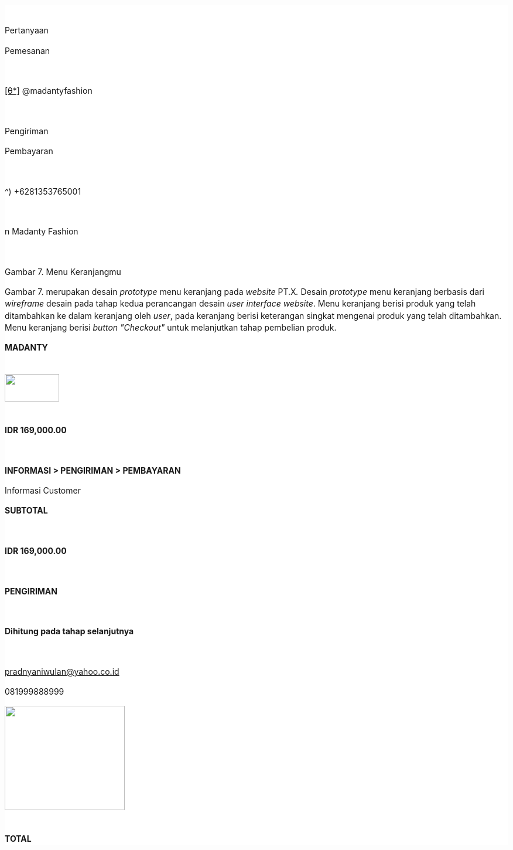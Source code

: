 </div><br clear="all">
<div>
<p><span class="font0">Pertanyaan</span></p>
<p><span class="font0">Pemesanan</span></p>
</div><br clear="all">
<div>
<p><span class="font0" style="text-decoration:underline;">[θ*]</span><span class="font0"> @madantyfashion</span></p>
</div><br clear="all">
<div>
<p><span class="font0">Pengiriman</span></p>
<p><span class="font0">Pembayaran</span></p>
</div><br clear="all">
<div>
<p><span class="font0">^) +6281353765001</span></p>
</div><br clear="all">
<div>
<p><span class="font0">n Madanty Fashion</span></p>
</div><br clear="all">
<p><span class="font5">Gambar 7. Menu Keranjangmu</span></p>
<p><span class="font5">Gambar 7. merupakan desain </span><span class="font5" style="font-style:italic;">prototype</span><span class="font5"> menu keranjang pada </span><span class="font5" style="font-style:italic;">website</span><span class="font5"> PT.X</span><span class="font5" style="font-style:italic;">.</span><span class="font5"> Desain </span><span class="font5" style="font-style:italic;">prototype</span><span class="font5"> menu keranjang berbasis dari </span><span class="font5" style="font-style:italic;">wireframe</span><span class="font5"> desain pada tahap kedua perancangan desain </span><span class="font5" style="font-style:italic;">user interface website</span><span class="font5">. Menu keranjang berisi produk yang telah ditambahkan ke dalam keranjang oleh </span><span class="font5" style="font-style:italic;">user</span><span class="font5">, pada keranjang berisi keterangan singkat mengenai produk yang telah ditambahkan. Menu keranjang berisi </span><span class="font5" style="font-style:italic;">button &quot;Checkout&quot;</span><span class="font5"> untuk melanjutkan tahap pembelian produk.</span></p>
<div>
<p><span class="font13" style="font-weight:bold;">MADANTY</span></p>
</div><br clear="all">
<div><img src="https://jurnal.harianregional.com/media/77839-9.jpg" alt="" style="width:70pt;height:35pt;">
</div><br clear="all">
<div>
<p><span class="font1" style="font-weight:bold;">IDR 169,000.00</span></p>
</div><br clear="all">
<p><span class="font2" style="font-weight:bold;">INFORMASI &gt;&nbsp;PENGIRIMAN &gt;&nbsp;PEMBAYARAN</span></p>
<p><span class="font1">Informasi Customer</span></p>
<div>
<p><span class="font1" style="font-weight:bold;">SUBTOTAL</span></p>
</div><br clear="all">
<div>
<p><span class="font1" style="font-weight:bold;">IDR 169,000.00</span></p>
</div><br clear="all">
<div>
<p><span class="font1" style="font-weight:bold;">PENGIRIMAN</span></p>
</div><br clear="all">
<div>
<p><span class="font0" style="font-weight:bold;">Dihitung pada tahap selanjutnya</span></p>
</div><br clear="all">
<div>
<p><a href="mailto:pradnyaniwulan@yahoo.co.id"><span class="font1">pradnyaniwulan@yahoo.co.id</span></a></p>
<p><span class="font1">081999888999</span></p><img src="https://jurnal.harianregional.com/media/77839-10.jpg" alt="" style="width:154pt;height:133pt;">
</div><br clear="all">
<div>
<p><span class="font1" style="font-weight:bold;">TOTAL</span></p>